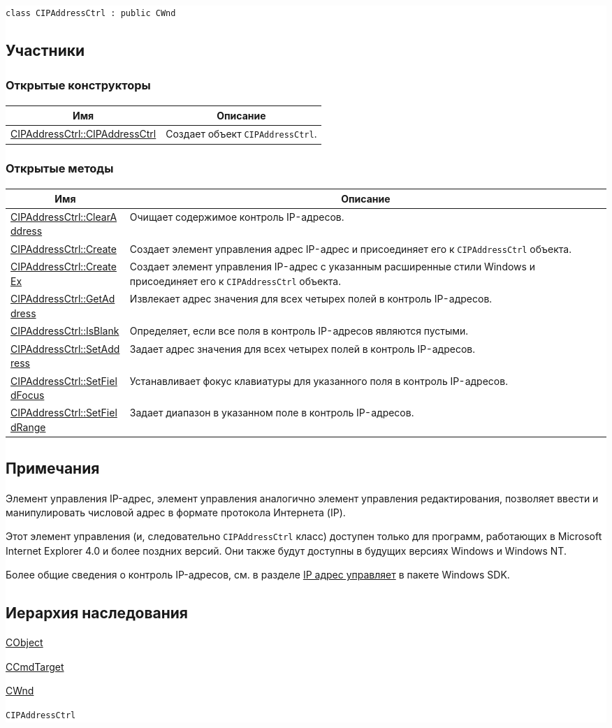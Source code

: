 ```
class CIPAddressCtrl : public CWnd
```

## <a name="members"></a>Участники

### <a name="public-constructors"></a>Открытые конструкторы

|Имя|Описание|
|----------|-----------------|
|[CIPAddressCtrl::CIPAddressCtrl](#cipaddressctrl)|Создает объект `CIPAddressCtrl`.|

### <a name="public-methods"></a>Открытые методы

|Имя|Описание|
|----------|-----------------|
|[CIPAddressCtrl::ClearAddress](#clearaddress)|Очищает содержимое контроль IP-адресов.|
|[CIPAddressCtrl::Create](#create)|Создает элемент управления адрес IP-адрес и присоединяет его к `CIPAddressCtrl` объекта.|
|[CIPAddressCtrl::CreateEx](#createex)|Создает элемент управления IP-адрес с указанным расширенные стили Windows и присоединяет его к `CIPAddressCtrl` объекта.|
|[CIPAddressCtrl::GetAddress](#getaddress)|Извлекает адрес значения для всех четырех полей в контроль IP-адресов.|
|[CIPAddressCtrl::IsBlank](#isblank)|Определяет, если все поля в контроль IP-адресов являются пустыми.|
|[CIPAddressCtrl::SetAddress](#setaddress)|Задает адрес значения для всех четырех полей в контроль IP-адресов.|
|[CIPAddressCtrl::SetFieldFocus](#setfieldfocus)|Устанавливает фокус клавиатуры для указанного поля в контроль IP-адресов.|
|[CIPAddressCtrl::SetFieldRange](#setfieldrange)|Задает диапазон в указанном поле в контроль IP-адресов.|

## <a name="remarks"></a>Примечания

Элемент управления IP-адрес, элемент управления аналогично элемент управления редактирования, позволяет ввести и манипулировать числовой адрес в формате протокола Интернета (IP).

Этот элемент управления (и, следовательно `CIPAddressCtrl` класс) доступен только для программ, работающих в Microsoft Internet Explorer 4.0 и более поздних версий. Они также будут доступны в будущих версиях Windows и Windows NT.

Более общие сведения о контроль IP-адресов, см. в разделе [IP адрес управляет](/windows/desktop/Controls/ip-address-controls) в пакете Windows SDK.

## <a name="inheritance-hierarchy"></a>Иерархия наследования

[CObject](../../mfc/reference/cobject-class.md)

[CCmdTarget](../../mfc/reference/ccmdtarget-class.md)

[CWnd](../../mfc/reference/cwnd-class.md)

`CIPAddressCtrl`
